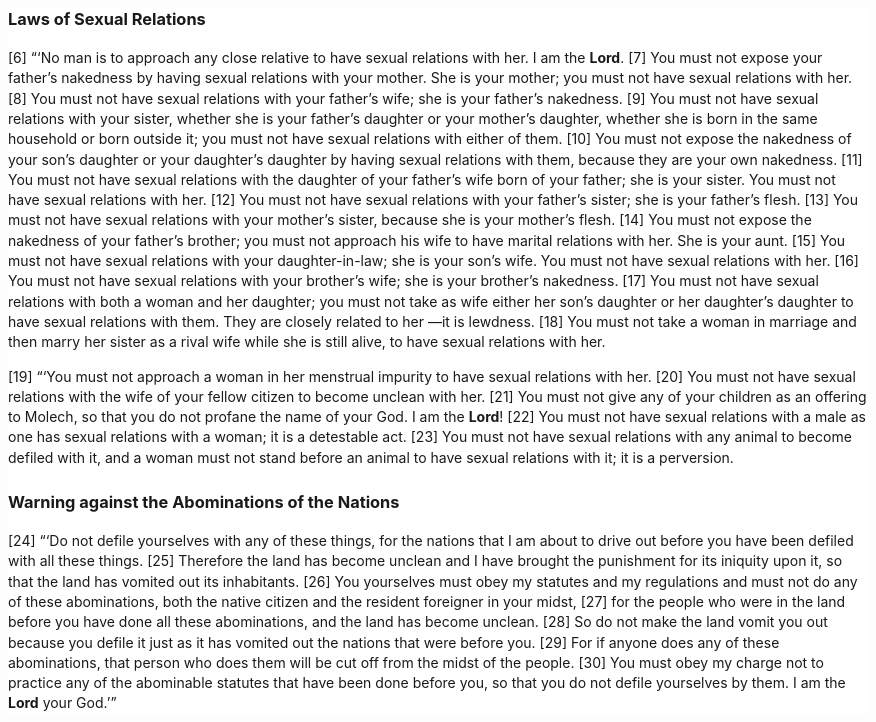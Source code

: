 ### Laws of Sexual Relations

[6] “‘No man is to approach any close relative to have sexual relations with her. I am the **Lord**.
[7] You must not expose your father’s nakedness by having sexual relations with your mother. She is your mother; you must not have sexual relations with her.
[8] You must not have sexual relations with your father’s wife; she is your father’s nakedness.
[9] You must not have sexual relations with your sister, whether she is your father’s daughter or your mother’s daughter, whether she is born in the same household or born outside it; you must not have sexual relations with either of them.
[10] You must not expose the nakedness of your son’s daughter or your daughter’s daughter by having sexual relations with them, because they are your own nakedness.
[11] You must not have sexual relations with the daughter of your father’s wife born of your father; she is your sister. You must not have sexual relations with her.
[12] You must not have sexual relations with your father’s sister; she is your father’s flesh.
[13] You must not have sexual relations with your mother’s sister, because she is your mother’s flesh.
[14] You must not expose the nakedness of your father’s brother; you must not approach his wife to have marital relations with her. She is your aunt.
[15] You must not have sexual relations with your daughter-in-law; she is your son’s wife. You must not have sexual relations with her.
[16] You must not have sexual relations with your brother’s wife; she is your brother’s nakedness.
[17] You must not have sexual relations with both a woman and her daughter; you must not take as wife either her son’s daughter or her daughter’s daughter to have sexual relations with them. They are closely related to her —it is lewdness.
[18] You must not take a woman in marriage and then marry her sister as a rival wife while she is still alive, to have sexual relations with her.

[19] “‘You must not approach a woman in her menstrual impurity to have sexual relations with her.
[20] You must not have sexual relations with the wife of your fellow citizen to become unclean with her.
[21] You must not give any of your children as an offering to Molech, so that you do not profane the name of your God. I am the **Lord**!
[22] You must not have sexual relations with a male as one has sexual relations with a woman; it is a detestable act.
[23] You must not have sexual relations with any animal to become defiled with it, and a woman must not stand before an animal to have sexual relations with it; it is a perversion.

### Warning against the Abominations of the Nations

[24] “‘Do not defile yourselves with any of these things, for the nations that I am about to drive out before you have been defiled with all these things.
[25] Therefore the land has become unclean and I have brought the punishment for its iniquity upon it, so that the land has vomited out its inhabitants.
[26] You yourselves must obey my statutes and my regulations and must not do any of these abominations, both the native citizen and the resident foreigner in your midst,
[27] for the people who were in the land before you have done all these abominations, and the land has become unclean.
[28] So do not make the land vomit you out because you defile it just as it has vomited out the nations that were before you.
[29] For if anyone does any of these abominations, that person who does them will be cut off from the midst of the people.
[30] You must obey my charge not to practice any of the abominable statutes that have been done before you, so that you do not defile yourselves by them. I am the **Lord** your God.’”
